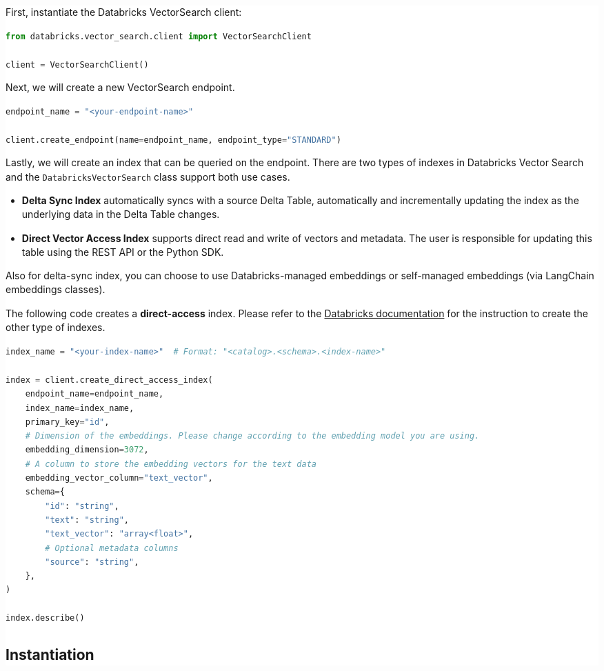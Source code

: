 First, instantiate the Databricks VectorSearch client:

```python
from databricks.vector_search.client import VectorSearchClient

client = VectorSearchClient()
```

Next, we will create a new VectorSearch endpoint.

```python
endpoint_name = "<your-endpoint-name>"

client.create_endpoint(name=endpoint_name, endpoint_type="STANDARD")
```

Lastly, we will create an index that can be queried on the endpoint. There are two types of indexes in Databricks Vector Search and the `DatabricksVectorSearch` class support both use cases.

* **Delta Sync Index** automatically syncs with a source Delta Table, automatically and incrementally updating the index as the underlying data in the Delta Table changes.

* **Direct Vector Access Index** supports direct read and write of vectors and metadata. The user is responsible for updating this table using the REST API or the Python SDK.

Also for delta-sync index, you can choose to use Databricks-managed embeddings or self-managed embeddings (via LangChain embeddings classes).

The following code creates a **direct-access** index. Please refer to the [Databricks documentation](https://docs.databricks.com/en/generative-ai/create-query-vector-search.html) for the instruction to create the other type of indexes.

```python
index_name = "<your-index-name>"  # Format: "<catalog>.<schema>.<index-name>"

index = client.create_direct_access_index(
    endpoint_name=endpoint_name,
    index_name=index_name,
    primary_key="id",
    # Dimension of the embeddings. Please change according to the embedding model you are using.
    embedding_dimension=3072,
    # A column to store the embedding vectors for the text data
    embedding_vector_column="text_vector",
    schema={
        "id": "string",
        "text": "string",
        "text_vector": "array<float>",
        # Optional metadata columns
        "source": "string",
    },
)

index.describe()
```

## Instantiation
